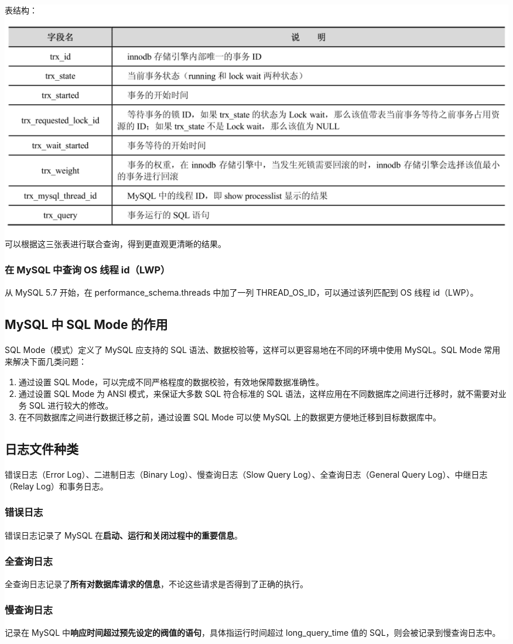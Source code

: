 表结构：

![](../../assets/images/docs/grammar/maintenance/innodb_trx.png)

可以根据这三张表进行联合查询，得到更直观更清晰的结果。

### 在 MySQL 中查询 OS 线程 id（LWP）

从 MySQL 5.7 开始，在 performance_schema.threads 中加了一列 THREAD_OS_ID，可以通过该列匹配到 OS 线程 id（LWP）。

## MySQL 中 SQL Mode 的作用

SQL Mode（模式）定义了 MySQL 应支持的 SQL 语法、数据校验等，这样可以更容易地在不同的环境中使用 MySQL。SQL Mode 常用来解决下面几类问题：

1. 通过设置 SQL Mode，可以完成不同严格程度的数据校验，有效地保障数据准确性。
2. 通过设置 SQL Mode 为 ANSI 模式，来保证大多数 SQL 符合标准的 SQL 语法，这样应用在不同数据库之间进行迁移时，就不需要对业务 SQL 进行较大的修改。
3. 在不同数据库之间进行数据迁移之前，通过设置 SQL Mode 可以使 MySQL 上的数据更方便地迁移到目标数据库中。

## 日志文件种类

错误日志（Error Log）、二进制日志（Binary Log）、慢查询日志（Slow Query Log）、全查询日志（General Query Log）、中继日志（Relay Log）和事务日志。

### 错误日志

错误日志记录了 MySQL 在**启动、运行和关闭过程中的重要信息**。

### 全查询日志

全查询日志记录了**所有对数据库请求的信息**，不论这些请求是否得到了正确的执行。

### 慢查询日志

记录在 MySQL 中**响应时间超过预先设定的阀值的语句**，具体指运行时间超过 long_query_time 值的 SQL，则会被记录到慢查询日志中。
